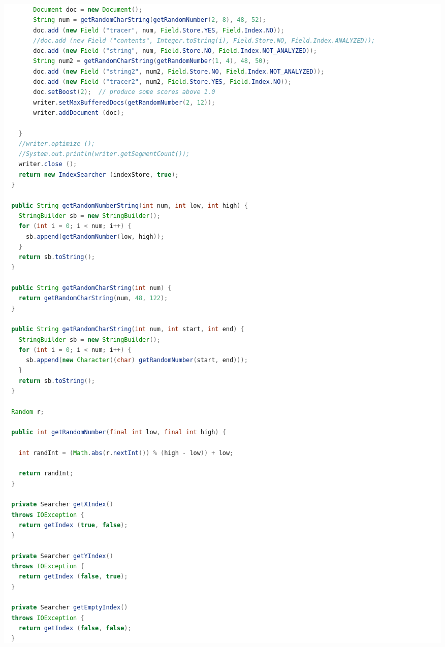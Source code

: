 ```java
        Document doc = new Document();
        String num = getRandomCharString(getRandomNumber(2, 8), 48, 52);
        doc.add (new Field ("tracer", num, Field.Store.YES, Field.Index.NO));
        //doc.add (new Field ("contents", Integer.toString(i), Field.Store.NO, Field.Index.ANALYZED));
        doc.add (new Field ("string", num, Field.Store.NO, Field.Index.NOT_ANALYZED));
        String num2 = getRandomCharString(getRandomNumber(1, 4), 48, 50);
        doc.add (new Field ("string2", num2, Field.Store.NO, Field.Index.NOT_ANALYZED));
        doc.add (new Field ("tracer2", num2, Field.Store.YES, Field.Index.NO));
        doc.setBoost(2);  // produce some scores above 1.0
        writer.setMaxBufferedDocs(getRandomNumber(2, 12));
        writer.addDocument (doc);
      
    }
    //writer.optimize ();
    //System.out.println(writer.getSegmentCount());
    writer.close ();
    return new IndexSearcher (indexStore, true);
  }
  
  public String getRandomNumberString(int num, int low, int high) {
    StringBuilder sb = new StringBuilder();
    for (int i = 0; i < num; i++) {
      sb.append(getRandomNumber(low, high));
    }
    return sb.toString();
  }
  
  public String getRandomCharString(int num) {
    return getRandomCharString(num, 48, 122);
  }
  
  public String getRandomCharString(int num, int start, int end) {
    StringBuilder sb = new StringBuilder();
    for (int i = 0; i < num; i++) {
      sb.append(new Character((char) getRandomNumber(start, end)));
    }
    return sb.toString();
  }
  
  Random r;
  
  public int getRandomNumber(final int low, final int high) {
  
    int randInt = (Math.abs(r.nextInt()) % (high - low)) + low;

    return randInt;
  }

  private Searcher getXIndex()
  throws IOException {
    return getIndex (true, false);
  }

  private Searcher getYIndex()
  throws IOException {
    return getIndex (false, true);
  }

  private Searcher getEmptyIndex()
  throws IOException {
    return getIndex (false, false);
  }
```
